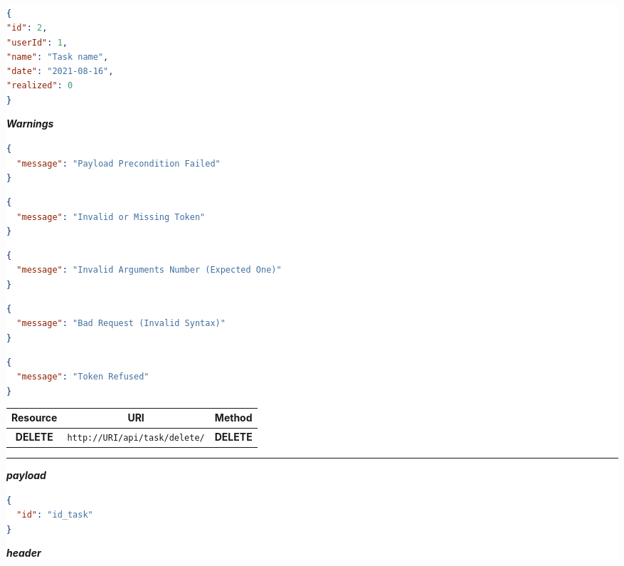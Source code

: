 ```json
{
"id": 2,
"userId": 1,
"name": "Task name",
"date": "2021-08-16",
"realized": 0
}
```

_**Warnings**_

```json
{
  "message": "Payload Precondition Failed"
}
```

```json
{
  "message": "Invalid or Missing Token"
}
```

```json
{
  "message": "Invalid Arguments Number (Expected One)"
}
```

```json
{
  "message": "Bad Request (Invalid Syntax)"
}
```

```json
{
  "message": "Token Refused"
}
```

| Resource |      URI      |  Method  |
|:--------:|:-------------:|:--------:|
|  **DELETE** | `http://URI/api/task/delete/` | **DELETE** |

---

_**payload**_

```json
{
  "id": "id_task"
}
``` 

_**header**_
